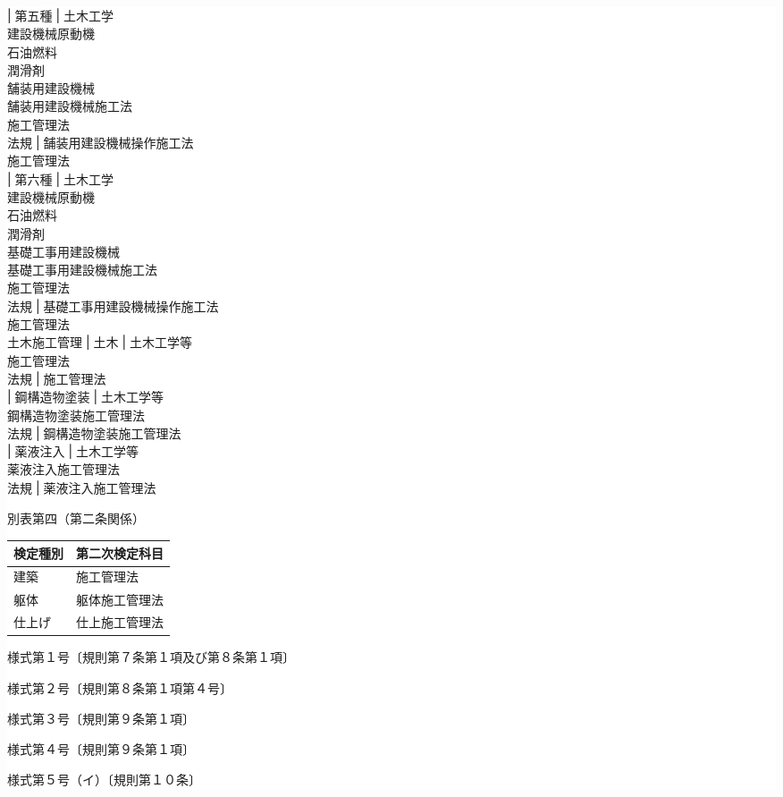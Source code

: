 | 第五種 |  土木工学  
建設機械原動機  
石油燃料  
潤滑剤  
舗装用建設機械  
舗装用建設機械施工法  
施工管理法  
法規 |  舗装用建設機械操作施工法  
施工管理法  
| 第六種 |  土木工学  
建設機械原動機  
石油燃料  
潤滑剤  
基礎工事用建設機械  
基礎工事用建設機械施工法  
施工管理法  
法規 |  基礎工事用建設機械操作施工法  
施工管理法  
土木施工管理 | 土木 |  土木工学等  
施工管理法  
法規 | 施工管理法  
| 鋼構造物塗装 |  土木工学等  
鋼構造物塗装施工管理法  
法規 | 鋼構造物塗装施工管理法  
| 薬液注入 |  土木工学等  
薬液注入施工管理法  
法規 | 薬液注入施工管理法  
  
別表第四（第二条関係）

検定種別 | 第二次検定科目  
---|---  
建築 | 施工管理法  
躯体 | 躯体施工管理法  
仕上げ | 仕上施工管理法  
  
様式第１号〔規則第７条第１項及び第８条第１項〕

[](/./pict/2FH00000067758.pdf)

様式第２号〔規則第８条第１項第４号〕

[](/./pict/2FH00000067759.pdf)

様式第３号〔規則第９条第１項〕

[](/./pict/2FH00000067766.pdf)

様式第４号〔規則第９条第１項〕

[](/./pict/2FH00000068560.pdf)

様式第５号（イ）〔規則第１０条〕
